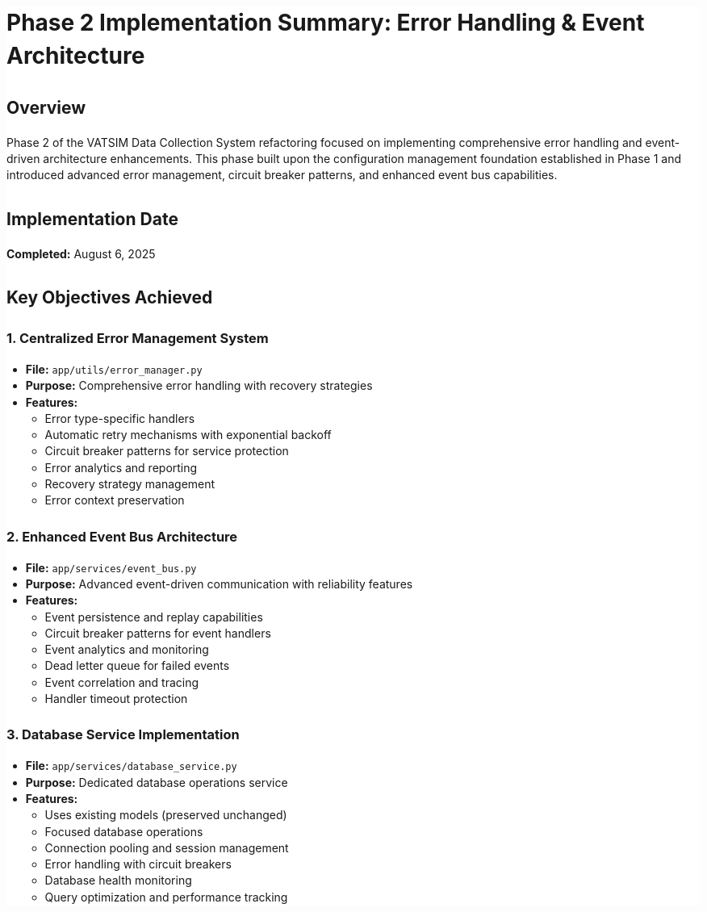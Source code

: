 # Phase 2 Implementation Summary: Error Handling & Event Architecture

## Overview

Phase 2 of the VATSIM Data Collection System refactoring focused on implementing comprehensive error handling and event-driven architecture enhancements. This phase built upon the configuration management foundation established in Phase 1 and introduced advanced error management, circuit breaker patterns, and enhanced event bus capabilities.

## Implementation Date
**Completed:** August 6, 2025

## Key Objectives Achieved

### 1. Centralized Error Management System
- **File:** `app/utils/error_manager.py`
- **Purpose:** Comprehensive error handling with recovery strategies
- **Features:**
  - Error type-specific handlers
  - Automatic retry mechanisms with exponential backoff
  - Circuit breaker patterns for service protection
  - Error analytics and reporting
  - Recovery strategy management
  - Error context preservation

### 2. Enhanced Event Bus Architecture
- **File:** `app/services/event_bus.py`
- **Purpose:** Advanced event-driven communication with reliability features
- **Features:**
  - Event persistence and replay capabilities
  - Circuit breaker patterns for event handlers
  - Event analytics and monitoring
  - Dead letter queue for failed events
  - Event correlation and tracing
  - Handler timeout protection

### 3. Database Service Implementation
- **File:** `app/services/database_service.py`
- **Purpose:** Dedicated database operations service
- **Features:**
  - Uses existing models (preserved unchanged)
  - Focused database operations
  - Connection pooling and session management
  - Error handling with circuit breakers
  - Database health monitoring
  - Query optimization and performance tracking
